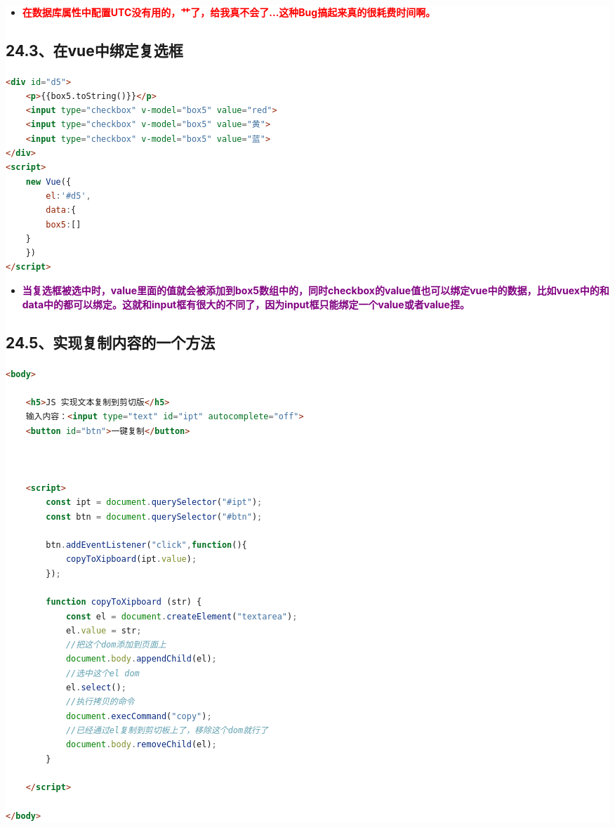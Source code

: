 - **<font color='red'>在数据库属性中配置UTC没有用的，艹了，给我真不会了...这种Bug搞起来真的很耗费时间啊。</font>**

## 24.3、在vue中绑定复选框

```html
<div id="d5">
    <p>{{box5.toString()}}</p>
    <input type="checkbox" v-model="box5" value="red">
    <input type="checkbox" v-model="box5" value="黄">
    <input type="checkbox" v-model="box5" value="蓝">
</div>
<script>
    new Vue({
        el:'#d5',
        data:{
        box5:[]
    }
    })
</script>  
```

- **<font color='purple'>当复选框被选中时，value里面的值就会被添加到box5数组中的，同时checkbox的value值也可以绑定vue中的数据，比如vuex中的和data中的都可以绑定。这就和input框有很大的不同了，因为input框只能绑定一个value或者value捏。</font>**

## 24.5、实现复制内容的一个方法

```html
<body>

    <h5>JS 实现文本复制到剪切版</h5>
    输入内容：<input type="text" id="ipt" autocomplete="off">
    <button id="btn">一键复制</button>



    <script>
        const ipt = document.querySelector("#ipt");
        const btn = document.querySelector("#btn");

        btn.addEventListener("click",function(){
            copyToXipboard(ipt.value);
        });

        function copyToXipboard (str) {
            const el = document.createElement("textarea");
            el.value = str;
            //把这个dom添加到页面上
            document.body.appendChild(el);
            //选中这个el dom 
            el.select();
            //执行拷贝的命令
            document.execCommand("copy");
            //已经通过el复制到剪切板上了，移除这个dom就行了
            document.body.removeChild(el);
        }

    </script>

</body>
```
